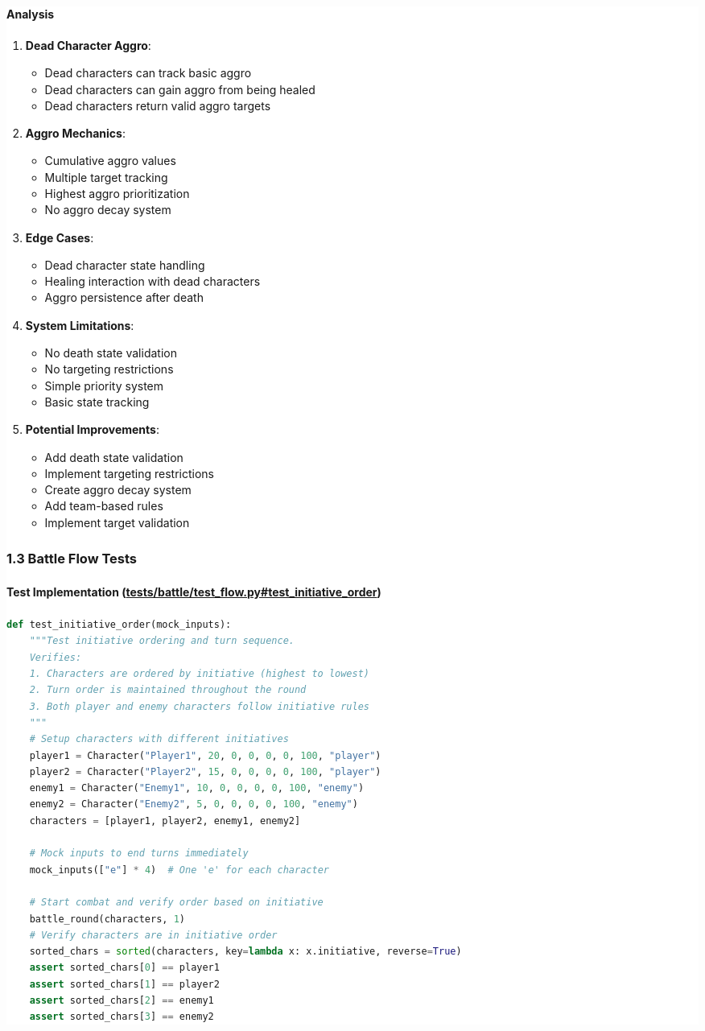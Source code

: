 #### Analysis
1. **Dead Character Aggro**:
   - Dead characters can track basic aggro
   - Dead characters can gain aggro from being healed
   - Dead characters return valid aggro targets

2. **Aggro Mechanics**:
   - Cumulative aggro values
   - Multiple target tracking
   - Highest aggro prioritization
   - No aggro decay system

3. **Edge Cases**:
   - Dead character state handling
   - Healing interaction with dead characters
   - Aggro persistence after death

4. **System Limitations**:
   - No death state validation
   - No targeting restrictions
   - Simple priority system
   - Basic state tracking

5. **Potential Improvements**:
   - Add death state validation
   - Implement targeting restrictions
   - Create aggro decay system
   - Add team-based rules
   - Implement target validation

### 1.3 Battle Flow Tests

#### Test Implementation ([tests/battle/test_flow.py#test_initiative_order](tests/battle/test_flow.py#test_initiative_order))
```python
def test_initiative_order(mock_inputs):
    """Test initiative ordering and turn sequence.
    Verifies:
    1. Characters are ordered by initiative (highest to lowest)
    2. Turn order is maintained throughout the round
    3. Both player and enemy characters follow initiative rules
    """
    # Setup characters with different initiatives
    player1 = Character("Player1", 20, 0, 0, 0, 0, 100, "player")
    player2 = Character("Player2", 15, 0, 0, 0, 0, 100, "player")
    enemy1 = Character("Enemy1", 10, 0, 0, 0, 0, 100, "enemy")
    enemy2 = Character("Enemy2", 5, 0, 0, 0, 0, 100, "enemy")
    characters = [player1, player2, enemy1, enemy2]

    # Mock inputs to end turns immediately
    mock_inputs(["e"] * 4)  # One 'e' for each character

    # Start combat and verify order based on initiative
    battle_round(characters, 1)
    # Verify characters are in initiative order
    sorted_chars = sorted(characters, key=lambda x: x.initiative, reverse=True)
    assert sorted_chars[0] == player1
    assert sorted_chars[1] == player2
    assert sorted_chars[2] == enemy1
    assert sorted_chars[3] == enemy2
```

